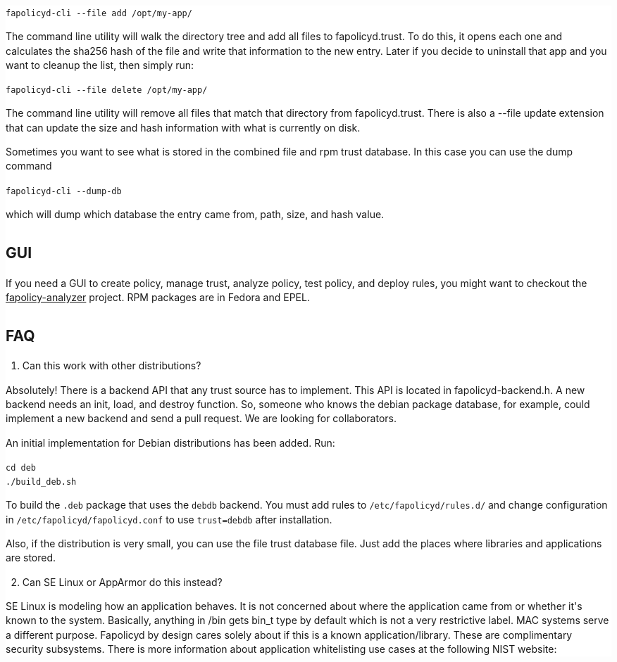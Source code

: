 ```
fapolicyd-cli --file add /opt/my-app/
```

The command line utility will walk the directory tree and add all files to
fapolicyd.trust. To do this, it opens each one and calculates the sha256 hash
of the file and write that information to the new entry. Later if you decide
to uninstall that app and you want to cleanup the list, then simply run:

```
fapolicyd-cli --file delete /opt/my-app/
```

The command line utility will remove all files that match that directory from
fapolicyd.trust. There is also a --file update extension that can update the
size and hash information with what is currently on disk.

Sometimes you want to see what is stored in the combined file and rpm
trust database. In this case you can use the dump command

```
fapolicyd-cli --dump-db
```

which will dump which database the entry came from, path, size, and hash value.

GUI
---
If you need a GUI to create policy, manage trust, analyze policy, test policy, and deploy rules, you might want to checkout the [fapolicy-analyzer](https://github.com/ctc-oss/fapolicy-analyzer) project. RPM packages are in Fedora and EPEL.

FAQ
---
1) Can this work with other distributions?

Absolutely! There is a backend API that any trust source has to implement.
This API is located in fapolicyd-backend.h. A new backend needs an init, load,
and destroy function. So, someone who knows the debian package database,
for example, could implement a new backend and send a pull request. We are
looking for collaborators.

An initial implementation for Debian distributions has been added.
Run:
```
cd deb
./build_deb.sh
```

To build the `.deb` package that uses the `debdb` backend.
You must add rules to `/etc/fapolicyd/rules.d/` and change configuration
in `/etc/fapolicyd/fapolicyd.conf` to use `trust=debdb` after installation.

Also, if the distribution is very small, you can use the file trust database
file. Just add the places where libraries and applications are stored.

2) Can SE Linux or AppArmor do this instead?

SE Linux is modeling how an application behaves. It is not concerned about
where the application came from or whether it's known to the system. Basically,
anything in /bin gets bin_t type by default which is not a very restrictive
label. MAC systems serve a different purpose. Fapolicyd by design cares solely
about if this is a known application/library. These are complimentary security
subsystems. There is more information about application whitelisting use cases
at the following NIST website:
